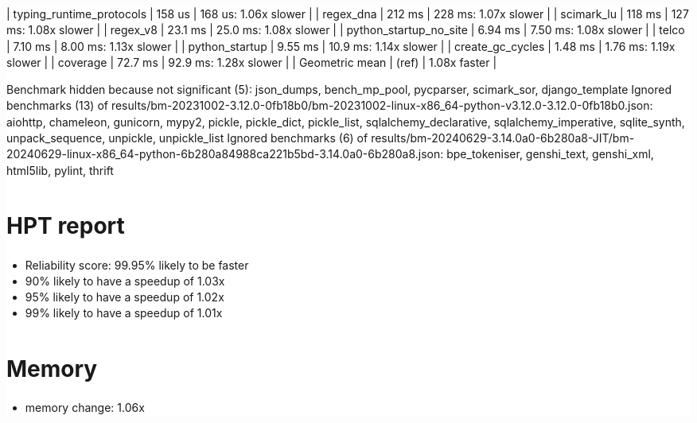 | typing_runtime_protocols   | 158 us                                                 | 168 us: 1.06x slower                                                  |
| regex_dna                  | 212 ms                                                 | 228 ms: 1.07x slower                                                  |
| scimark_lu                 | 118 ms                                                 | 127 ms: 1.08x slower                                                  |
| regex_v8                   | 23.1 ms                                                | 25.0 ms: 1.08x slower                                                 |
| python_startup_no_site     | 6.94 ms                                                | 7.50 ms: 1.08x slower                                                 |
| telco                      | 7.10 ms                                                | 8.00 ms: 1.13x slower                                                 |
| python_startup             | 9.55 ms                                                | 10.9 ms: 1.14x slower                                                 |
| create_gc_cycles           | 1.48 ms                                                | 1.76 ms: 1.19x slower                                                 |
| coverage                   | 72.7 ms                                                | 92.9 ms: 1.28x slower                                                 |
| Geometric mean             | (ref)                                                  | 1.08x faster                                                          |

Benchmark hidden because not significant (5): json_dumps, bench_mp_pool, pycparser, scimark_sor, django_template
Ignored benchmarks (13) of results/bm-20231002-3.12.0-0fb18b0/bm-20231002-linux-x86_64-python-v3.12.0-3.12.0-0fb18b0.json: aiohttp, chameleon, gunicorn, mypy2, pickle, pickle_dict, pickle_list, sqlalchemy_declarative, sqlalchemy_imperative, sqlite_synth, unpack_sequence, unpickle, unpickle_list
Ignored benchmarks (6) of results/bm-20240629-3.14.0a0-6b280a8-JIT/bm-20240629-linux-x86_64-python-6b280a84988ca221b5bd-3.14.0a0-6b280a8.json: bpe_tokeniser, genshi_text, genshi_xml, html5lib, pylint, thrift

# HPT report

- Reliability score: 99.95% likely to be faster
- 90% likely to have a speedup of 1.03x
- 95% likely to have a speedup of 1.02x
- 99% likely to have a speedup of 1.01x

# Memory
- memory change: 1.06x